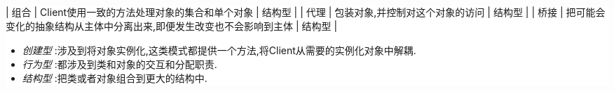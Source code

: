 | 组合 | Client使用一致的方法处理对象的集合和单个对象  | 结构型   |
| 代理 | 包装对象,并控制对这个对象的访问  | 结构型   |
| 桥接 | 把可能会变化的抽象结构从主体中分离出来,即便发生改变也不会影响到主体  | 结构型   |

- *创建型* :涉及到将对象实例化,这类模式都提供一个方法,将Client从需要的实例化对象中解耦.
- *行为型* :都涉及到类和对象的交互和分配职责.
- *结构型* :把类或者对象组合到更大的结构中.


[^extends]:类模式的建立在编译时.其他未标出的模式使用组合实现,对象模式的建立在运行时,更加的动态具有弹性.
